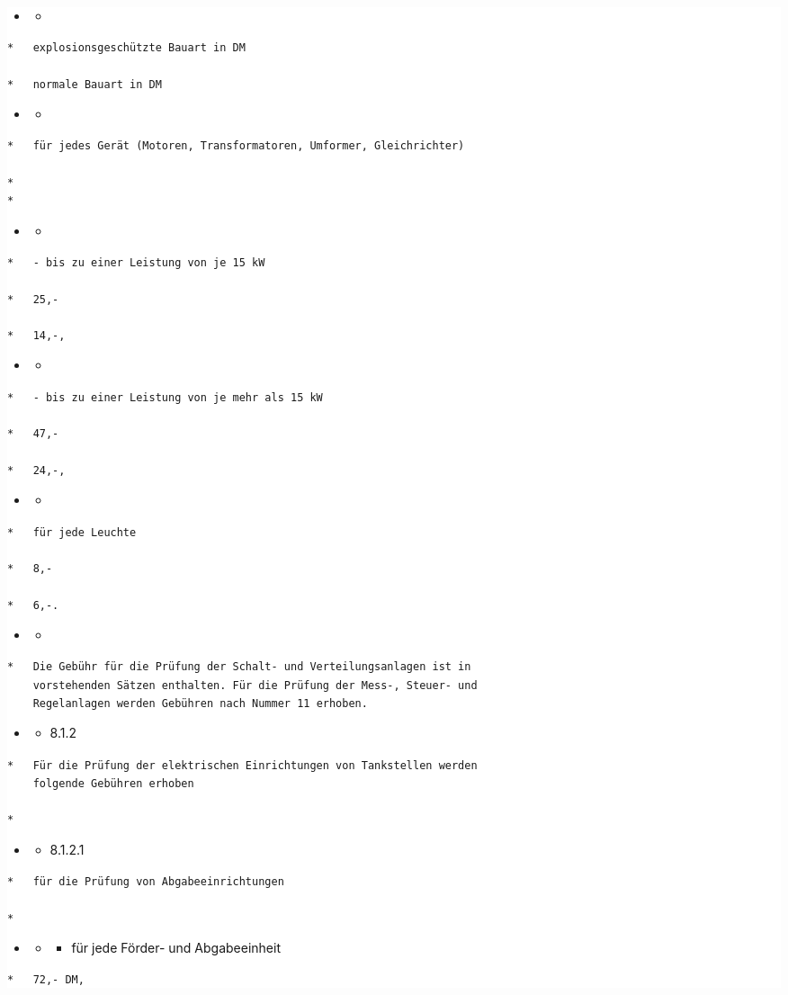 





*    *
    *   explosionsgeschützte Bauart in DM

    *   normale Bauart in DM


*    *
    *   für jedes Gerät (Motoren, Transformatoren, Umformer, Gleichrichter)

    *
    *

*    *
    *   - bis zu einer Leistung von je 15 kW

    *   25,-

    *   14,-,


*    *
    *   - bis zu einer Leistung von je mehr als 15 kW

    *   47,-

    *   24,-,


*    *
    *   für jede Leuchte

    *   8,-

    *   6,-.


*    *
    *   Die Gebühr für die Prüfung der Schalt- und Verteilungsanlagen ist in
        vorstehenden Sätzen enthalten. Für die Prüfung der Mess-, Steuer- und
        Regelanlagen werden Gebühren nach Nummer 11 erhoben.


*    *   8.1.2

    *   Für die Prüfung der elektrischen Einrichtungen von Tankstellen werden
        folgende Gebühren erhoben

    *

*    *   8.1.2.1

    *   für die Prüfung von Abgabeeinrichtungen

    *

*    *   - für jede Förder- und Abgabeeinheit

    *   72,- DM,

